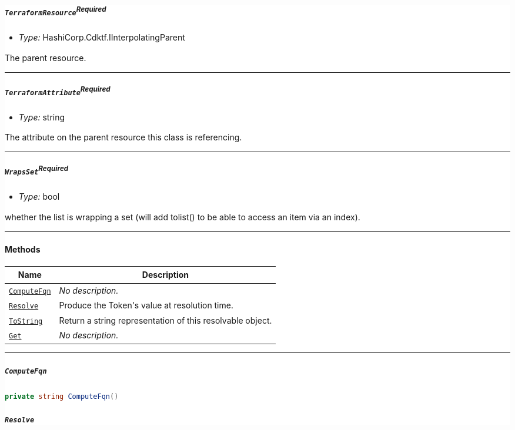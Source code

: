 
##### `TerraformResource`<sup>Required</sup> <a name="TerraformResource" id="@cdktf/provider-consul.dataConsulServiceHealth.DataConsulServiceHealthResultsList.Initializer.parameter.terraformResource"></a>

- *Type:* HashiCorp.Cdktf.IInterpolatingParent

The parent resource.

---

##### `TerraformAttribute`<sup>Required</sup> <a name="TerraformAttribute" id="@cdktf/provider-consul.dataConsulServiceHealth.DataConsulServiceHealthResultsList.Initializer.parameter.terraformAttribute"></a>

- *Type:* string

The attribute on the parent resource this class is referencing.

---

##### `WrapsSet`<sup>Required</sup> <a name="WrapsSet" id="@cdktf/provider-consul.dataConsulServiceHealth.DataConsulServiceHealthResultsList.Initializer.parameter.wrapsSet"></a>

- *Type:* bool

whether the list is wrapping a set (will add tolist() to be able to access an item via an index).

---

#### Methods <a name="Methods" id="Methods"></a>

| **Name** | **Description** |
| --- | --- |
| <code><a href="#@cdktf/provider-consul.dataConsulServiceHealth.DataConsulServiceHealthResultsList.computeFqn">ComputeFqn</a></code> | *No description.* |
| <code><a href="#@cdktf/provider-consul.dataConsulServiceHealth.DataConsulServiceHealthResultsList.resolve">Resolve</a></code> | Produce the Token's value at resolution time. |
| <code><a href="#@cdktf/provider-consul.dataConsulServiceHealth.DataConsulServiceHealthResultsList.toString">ToString</a></code> | Return a string representation of this resolvable object. |
| <code><a href="#@cdktf/provider-consul.dataConsulServiceHealth.DataConsulServiceHealthResultsList.get">Get</a></code> | *No description.* |

---

##### `ComputeFqn` <a name="ComputeFqn" id="@cdktf/provider-consul.dataConsulServiceHealth.DataConsulServiceHealthResultsList.computeFqn"></a>

```csharp
private string ComputeFqn()
```

##### `Resolve` <a name="Resolve" id="@cdktf/provider-consul.dataConsulServiceHealth.DataConsulServiceHealthResultsList.resolve"></a>
